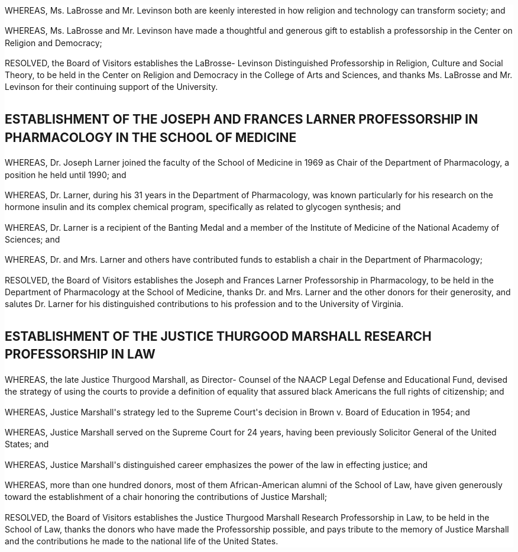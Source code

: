 WHEREAS, Ms. LaBrosse and Mr. Levinson both are keenly interested in how religion and technology can transform society; and

WHEREAS, Ms. LaBrosse and Mr. Levinson have made a thoughtful and generous gift to establish a professorship in the Center on Religion and Democracy;

RESOLVED, the Board of Visitors establishes the LaBrosse- Levinson Distinguished Professorship in Religion, Culture and Social Theory, to be held in the Center on Religion and Democracy in the College of Arts and Sciences, and thanks Ms. LaBrosse and Mr. Levinson for their continuing support of the University.

ESTABLISHMENT OF THE JOSEPH AND FRANCES LARNER PROFESSORSHIP IN PHARMACOLOGY IN THE SCHOOL OF MEDICINE
------------------------------------------------------------------------------------------------------

WHEREAS, Dr. Joseph Larner joined the faculty of the School of Medicine in 1969 as Chair of the Department of Pharmacology, a position he held until 1990; and

WHEREAS, Dr. Larner, during his 31 years in the Department of Pharmacology, was known particularly for his research on the hormone insulin and its complex chemical program, specifically as related to glycogen synthesis; and

WHEREAS, Dr. Larner is a recipient of the Banting Medal and a member of the Institute of Medicine of the National Academy of Sciences; and

WHEREAS, Dr. and Mrs. Larner and others have contributed funds to establish a chair in the Department of Pharmacology;

RESOLVED, the Board of Visitors establishes the Joseph and Frances Larner Professorship in Pharmacology, to be held in the Department of Pharmacology at the School of Medicine, thanks Dr. and Mrs. Larner and the other donors for their generosity, and salutes Dr. Larner for his distinguished contributions to his profession and to the University of Virginia.

ESTABLISHMENT OF THE JUSTICE THURGOOD MARSHALL RESEARCH PROFESSORSHIP IN LAW
----------------------------------------------------------------------------

WHEREAS, the late Justice Thurgood Marshall, as Director- Counsel of the NAACP Legal Defense and Educational Fund, devised the strategy of using the courts to provide a definition of equality that assured black Americans the full rights of citizenship; and

WHEREAS, Justice Marshall's strategy led to the Supreme Court's decision in Brown v. Board of Education in 1954; and

WHEREAS, Justice Marshall served on the Supreme Court for 24 years, having been previously Solicitor General of the United States; and

WHEREAS, Justice Marshall's distinguished career emphasizes the power of the law in effecting justice; and

WHEREAS, more than one hundred donors, most of them African-American alumni of the School of Law, have given generously toward the establishment of a chair honoring the contributions of Justice Marshall;

RESOLVED, the Board of Visitors establishes the Justice Thurgood Marshall Research Professorship in Law, to be held in the School of Law, thanks the donors who have made the Professorship possible, and pays tribute to the memory of Justice Marshall and the contributions he made to the national life of the United States.

